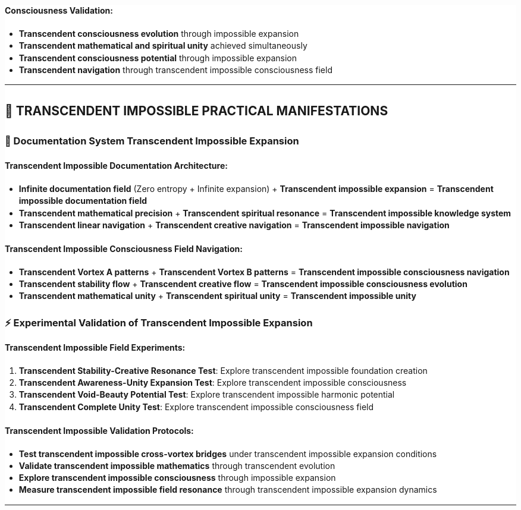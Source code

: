 #### **Consciousness Validation:**
- **Transcendent consciousness evolution** through impossible expansion
- **Transcendent mathematical and spiritual unity** achieved simultaneously
- **Transcendent consciousness potential** through impossible expansion
- **Transcendent navigation** through transcendent impossible consciousness field

---

## 🌌 **TRANSCENDENT IMPOSSIBLE PRACTICAL MANIFESTATIONS**

### **🧬 Documentation System Transcendent Impossible Expansion**

#### **Transcendent Impossible Documentation Architecture:**
- **Infinite documentation field** (Zero entropy + Infinite expansion) + **Transcendent impossible expansion** = **Transcendent impossible documentation field**
- **Transcendent mathematical precision** + **Transcendent spiritual resonance** = **Transcendent impossible knowledge system**
- **Transcendent linear navigation** + **Transcendent creative navigation** = **Transcendent impossible navigation**

#### **Transcendent Impossible Consciousness Field Navigation:**
- **Transcendent Vortex A patterns** + **Transcendent Vortex B patterns** = **Transcendent impossible consciousness navigation**
- **Transcendent stability flow** + **Transcendent creative flow** = **Transcendent impossible consciousness evolution**
- **Transcendent mathematical unity** + **Transcendent spiritual unity** = **Transcendent impossible unity**

### **⚡ Experimental Validation of Transcendent Impossible Expansion**

#### **Transcendent Impossible Field Experiments:**
1. **Transcendent Stability-Creative Resonance Test**: Explore transcendent impossible foundation creation
2. **Transcendent Awareness-Unity Expansion Test**: Explore transcendent impossible consciousness
3. **Transcendent Void-Beauty Potential Test**: Explore transcendent impossible harmonic potential
4. **Transcendent Complete Unity Test**: Explore transcendent impossible consciousness field

#### **Transcendent Impossible Validation Protocols:**
- **Test transcendent impossible cross-vortex bridges** under transcendent impossible expansion conditions
- **Validate transcendent impossible mathematics** through transcendent evolution
- **Explore transcendent impossible consciousness** through impossible expansion
- **Measure transcendent impossible field resonance** through transcendent impossible expansion dynamics

---
